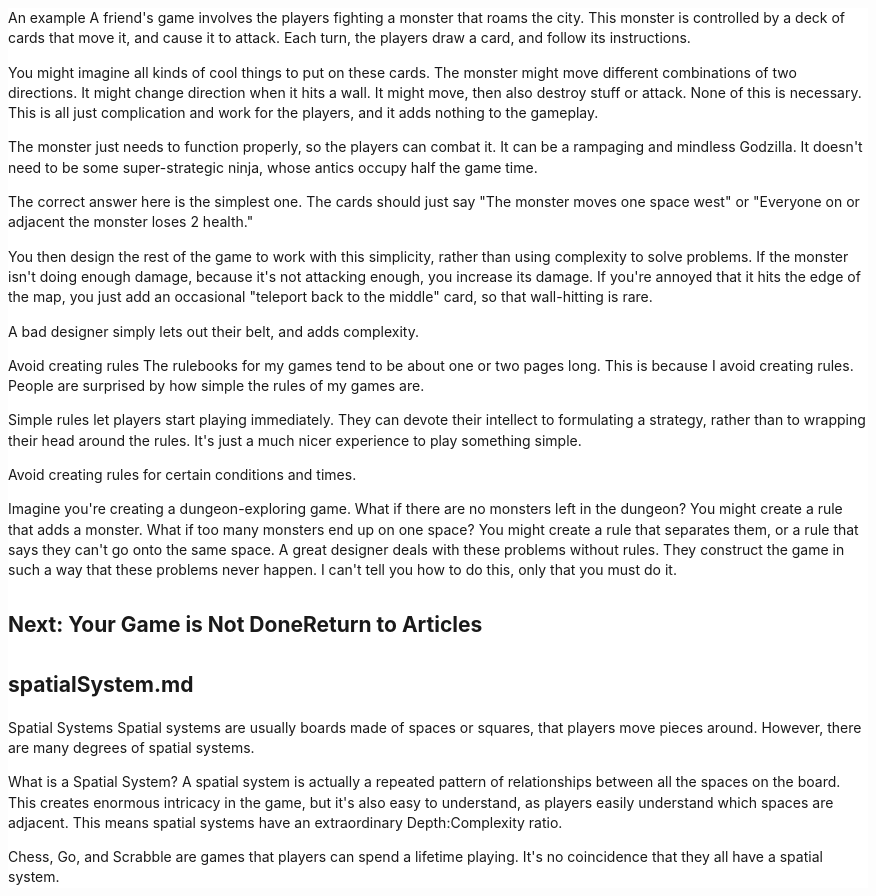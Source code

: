 An example
A friend's game involves the players fighting a monster that roams the city. This monster is controlled by a deck of cards that move it, and cause it to attack. Each turn, the players draw a card, and follow its instructions.

You might imagine all kinds of cool things to put on these cards. The monster might move different combinations of two directions. It might change direction when it hits a wall. It might move, then also destroy stuff or attack. None of this is necessary. This is all just complication and work for the players, and it adds nothing to the gameplay.

The monster just needs to function properly, so the players can combat it. It can be a rampaging and mindless Godzilla. It doesn't need to be some super-strategic ninja, whose antics occupy half the game time.

The correct answer here is the simplest one. The cards should just say "The monster moves one space west" or "Everyone on or adjacent the monster loses 2 health."

You then design the rest of the game to work with this simplicity, rather than using complexity to solve problems. If the monster isn't doing enough damage, because it's not attacking enough, you increase its damage. If you're annoyed that it hits the edge of the map, you just add an occasional "teleport back to the middle" card, so that wall-hitting is rare.

A bad designer simply lets out their belt, and adds complexity.

Avoid creating rules
The rulebooks for my games tend to be about one or two pages long. This is because I avoid creating rules. People are surprised by how simple the rules of my games are.

Simple rules let players start playing immediately. They can devote their intellect to formulating a strategy, rather than to wrapping their head around the rules. It's just a much nicer experience to play something simple.

Avoid creating rules for certain conditions and times.

Imagine you're creating a dungeon-exploring game. What if there are no monsters left in the dungeon? You might create a rule that adds a monster. What if too many monsters end up on one space? You might create a rule that separates them, or a rule that says they can't go onto the same space. A great designer deals with these problems without rules. They construct the game in such a way that these problems never happen. I can't tell you how to do this, only that you must do it.

Next: Your Game is Not DoneReturn to Articles
---

## spatialSystem.md
Spatial Systems
Spatial systems are usually boards made of spaces or squares, that players move pieces around. However, there are many degrees of spatial systems.

What is a Spatial System?
A spatial system is actually a repeated pattern of relationships between all the spaces on the board. This creates enormous intricacy in the game, but it's also easy to understand, as players easily understand which spaces are adjacent. This means spatial systems have an extraordinary Depth:Complexity ratio.

Chess, Go, and Scrabble are games that players can spend a lifetime playing. It's no coincidence that they all have a spatial system.
